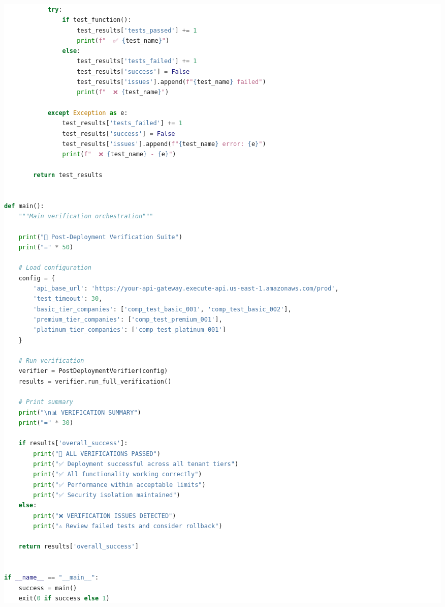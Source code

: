 ```python
            try:
                if test_function():
                    test_results['tests_passed'] += 1
                    print(f"  ✅ {test_name}")
                else:
                    test_results['tests_failed'] += 1
                    test_results['success'] = False
                    test_results['issues'].append(f"{test_name} failed")
                    print(f"  ❌ {test_name}")
                    
            except Exception as e:
                test_results['tests_failed'] += 1
                test_results['success'] = False
                test_results['issues'].append(f"{test_name} error: {e}")
                print(f"  ❌ {test_name} - {e}")
        
        return test_results


def main():
    """Main verification orchestration"""
    
    print("🚀 Post-Deployment Verification Suite")
    print("=" * 50)
    
    # Load configuration
    config = {
        'api_base_url': 'https://your-api-gateway.execute-api.us-east-1.amazonaws.com/prod',
        'test_timeout': 30,
        'basic_tier_companies': ['comp_test_basic_001', 'comp_test_basic_002'],
        'premium_tier_companies': ['comp_test_premium_001'],
        'platinum_tier_companies': ['comp_test_platinum_001']
    }
    
    # Run verification
    verifier = PostDeploymentVerifier(config)
    results = verifier.run_full_verification()
    
    # Print summary
    print("\n📊 VERIFICATION SUMMARY")
    print("=" * 30)
    
    if results['overall_success']:
        print("🎉 ALL VERIFICATIONS PASSED")
        print("✅ Deployment successful across all tenant tiers")
        print("✅ All functionality working correctly")
        print("✅ Performance within acceptable limits")
        print("✅ Security isolation maintained")
    else:
        print("❌ VERIFICATION ISSUES DETECTED")
        print("⚠️ Review failed tests and consider rollback")
    
    return results['overall_success']


if __name__ == "__main__":
    success = main()
    exit(0 if success else 1)
```
